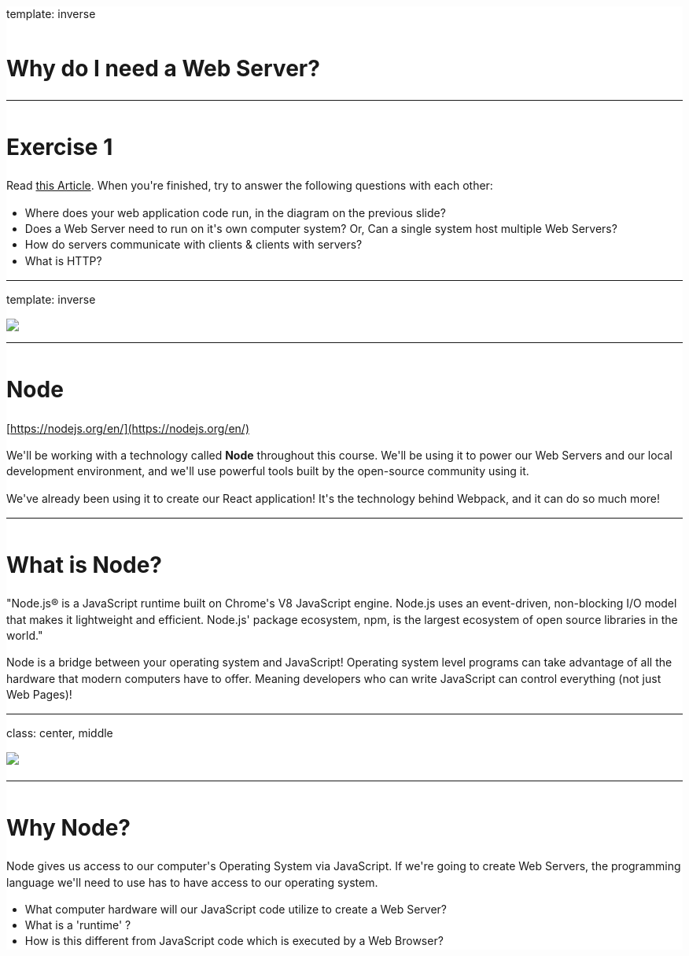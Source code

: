 template: inverse

# Why do I need a Web Server?

---
# Exercise 1

Read [this Article](https://webhostinggeeks.com/blog/what-are-web-servers-and-why-are-they-needed/).
When you're finished, try to answer the following questions with each other:
- Where does your web application code run, in the diagram on the previous slide?
- Does a Web Server need to run on it's own computer system? Or, Can a single system
host multiple Web Servers?
- How do servers communicate with clients & clients with servers?
- What is HTTP?

---
template: inverse

<img style="display:block; margin:0 auto;" src="https://nodejs.org/static/images/logo-header.png">

---

# Node

[https://nodejs.org/en/](https://nodejs.org/en/)

We'll be working with a technology called **Node** throughout this course. We'll be using it to
power our Web Servers and our local development environment, and we'll use powerful tools
built by the open-source community using it.

We've already been using it to create our React application!
It's the technology behind Webpack, and it can do so much more!

---
# What is Node?

"Node.js® is a JavaScript runtime built on Chrome's V8 JavaScript engine. Node.js uses an event-driven, non-blocking I/O model that makes it lightweight and efficient. Node.js' package ecosystem, npm, is the largest ecosystem of open source libraries in the world."

Node is a bridge between your operating system and JavaScript! Operating system level programs can take advantage
of all the hardware that modern computers have to offer. Meaning developers who can write JavaScript can control everything (not just Web Pages)!

---
class: center, middle

<img src="/public/img/slide-assets/OS Diagram.svg">

---

# Why Node?

Node gives us access to our computer's Operating System via JavaScript. If we're going to create Web Servers, the programming language we'll need to use has to have access to our operating system.

- What computer hardware will our JavaScript code utilize to create a Web Server?
- What is a 'runtime' ?
- How is this different from JavaScript code which is executed by a Web Browser?

